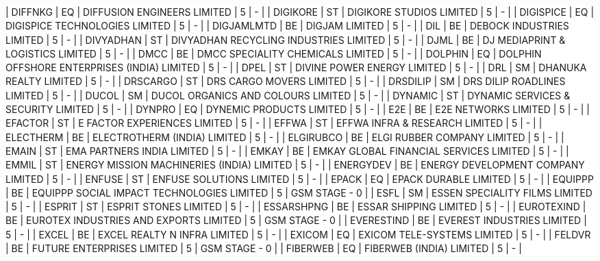 | DIFFNKG | EQ | DIFFUSION ENGINEERS LIMITED | 5 | - |
| DIGIKORE | ST | DIGIKORE STUDIOS LIMITED | 5 | - |
| DIGISPICE | EQ | DIGISPICE TECHNOLOGIES LIMITED | 5 | - |
| DIGJAMLMTD | BE | DIGJAM LIMITED | 5 | - |
| DIL | BE | DEBOCK INDUSTRIES LIMITED | 5 | - |
| DIVYADHAN | ST | DIVYADHAN RECYCLING INDUSTRIES LIMITED | 5 | - |
| DJML | BE | DJ MEDIAPRINT & LOGISTICS LIMITED | 5 | - |
| DMCC | BE | DMCC SPECIALITY CHEMICALS LIMITED | 5 | - |
| DOLPHIN | EQ | DOLPHIN OFFSHORE ENTERPRISES (INDIA) LIMITED | 5 | - |
| DPEL | ST | DIVINE POWER ENERGY LIMITED | 5 | - |
| DRL | SM | DHANUKA REALTY LIMITED | 5 | - |
| DRSCARGO | ST | DRS CARGO MOVERS LIMITED | 5 | - |
| DRSDILIP | SM | DRS DILIP ROADLINES LIMITED | 5 | - |
| DUCOL | SM | DUCOL ORGANICS AND COLOURS LIMITED | 5 | - |
| DYNAMIC | ST | DYNAMIC SERVICES & SECURITY LIMITED | 5 | - |
| DYNPRO | EQ | DYNEMIC PRODUCTS LIMITED | 5 | - |
| E2E | BE | E2E NETWORKS LIMITED | 5 | - |
| EFACTOR | ST | E FACTOR EXPERIENCES LIMITED | 5 | - |
| EFFWA | ST | EFFWA INFRA & RESEARCH LIMITED | 5 | - |
| ELECTHERM | BE | ELECTROTHERM (INDIA) LIMITED | 5 | - |
| ELGIRUBCO | BE | ELGI RUBBER COMPANY LIMITED | 5 | - |
| EMAIN | ST | EMA PARTNERS INDIA LIMITED | 5 | - |
| EMKAY | BE | EMKAY GLOBAL FINANCIAL SERVICES LIMITED | 5 | - |
| EMMIL | ST | ENERGY MISSION MACHINERIES (INDIA) LIMITED | 5 | - |
| ENERGYDEV | BE | ENERGY DEVELOPMENT COMPANY LIMITED | 5 | - |
| ENFUSE | ST | ENFUSE SOLUTIONS LIMITED | 5 | - |
| EPACK | EQ | EPACK DURABLE LIMITED | 5 | - |
| EQUIPPP | BE | EQUIPPP SOCIAL IMPACT TECHNOLOGIES LIMITED | 5 | GSM STAGE - 0 |
| ESFL | SM | ESSEN SPECIALITY FILMS LIMITED | 5 | - |
| ESPRIT | ST | ESPRIT STONES LIMITED | 5 | - |
| ESSARSHPNG | BE | ESSAR SHIPPING LIMITED | 5 | - |
| EUROTEXIND | BE | EUROTEX INDUSTRIES AND EXPORTS LIMITED | 5 | GSM STAGE - 0 |
| EVERESTIND | BE | EVEREST INDUSTRIES LIMITED | 5 | - |
| EXCEL | BE | EXCEL REALTY N INFRA LIMITED | 5 | - |
| EXICOM | EQ | EXICOM TELE-SYSTEMS LIMITED | 5 | - |
| FELDVR | BE | FUTURE ENTERPRISES LIMITED | 5 | GSM STAGE - 0 |
| FIBERWEB | EQ | FIBERWEB (INDIA) LIMITED | 5 | - |